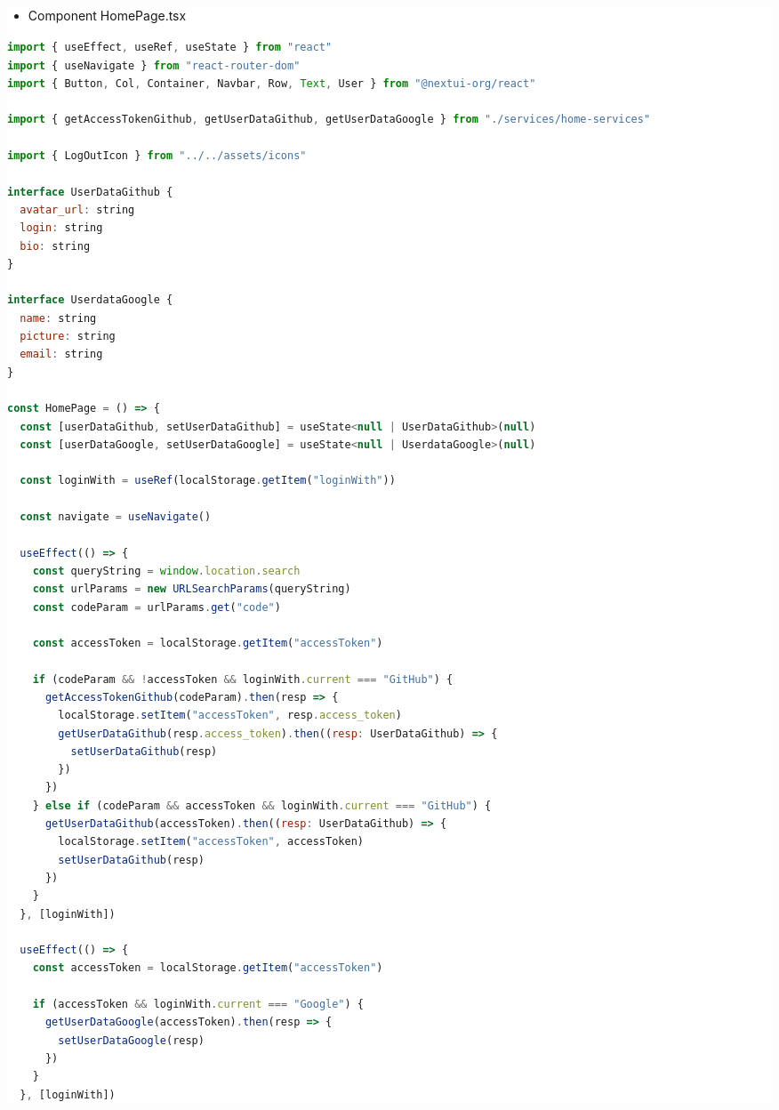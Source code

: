 - Component HomePage.tsx

```js
import { useEffect, useRef, useState } from "react"
import { useNavigate } from "react-router-dom"
import { Button, Col, Container, Navbar, Row, Text, User } from "@nextui-org/react"

import { getAccessTokenGithub, getUserDataGithub, getUserDataGoogle } from "./services/home-services"

import { LogOutIcon } from "../../assets/icons"

interface UserDataGithub {
  avatar_url: string
  login: string
  bio: string
}

interface UserdataGoogle {
  name: string
  picture: string
  email: string
}

const HomePage = () => {
  const [userDataGithub, setUserDataGithub] = useState<null | UserDataGithub>(null)
  const [userDataGoogle, setUserDataGoogle] = useState<null | UserdataGoogle>(null)

  const loginWith = useRef(localStorage.getItem("loginWith"))

  const navigate = useNavigate()

  useEffect(() => {
    const queryString = window.location.search
    const urlParams = new URLSearchParams(queryString)
    const codeParam = urlParams.get("code")

    const accessToken = localStorage.getItem("accessToken")

    if (codeParam && !accessToken && loginWith.current === "GitHub") {
      getAccessTokenGithub(codeParam).then(resp => {
        localStorage.setItem("accessToken", resp.access_token)
        getUserDataGithub(resp.access_token).then((resp: UserDataGithub) => {
          setUserDataGithub(resp)
        })
      })
    } else if (codeParam && accessToken && loginWith.current === "GitHub") {
      getUserDataGithub(accessToken).then((resp: UserDataGithub) => {
        localStorage.setItem("accessToken", accessToken)
        setUserDataGithub(resp)
      })
    }
  }, [loginWith])

  useEffect(() => {
    const accessToken = localStorage.getItem("accessToken")

    if (accessToken && loginWith.current === "Google") {
      getUserDataGoogle(accessToken).then(resp => {
        setUserDataGoogle(resp)
      })
    }
  }, [loginWith])

```